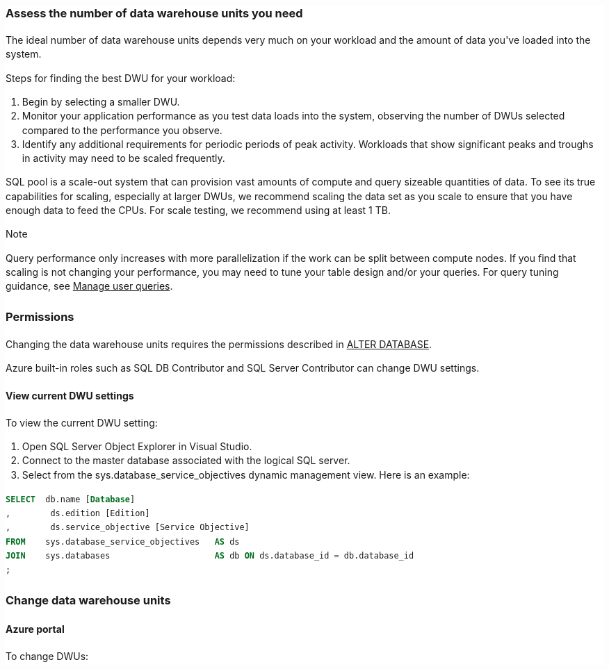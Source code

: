 ### Assess the number of data warehouse units you need

The ideal number of data warehouse units depends very much on your workload and the amount of data you've loaded into the system.

Steps for finding the best DWU for your workload:

1. Begin by selecting a smaller DWU.
2. Monitor your application performance as you test data loads into the system, observing the number of DWUs selected compared to the performance you observe.
3. Identify any additional requirements for periodic periods of peak activity. Workloads that show significant peaks and troughs in activity may need to be scaled frequently.

SQL pool is a scale-out system that can provision vast amounts of compute and query sizeable quantities of data. To see its true capabilities for scaling, especially at larger DWUs, we recommend scaling the data set as you scale to ensure that you have enough data to feed the CPUs. For scale testing, we recommend using at least 1 TB.

> [!NOTE]
>
> Query performance only increases with more parallelization if the work can be split between compute nodes. If you find that scaling is not changing your performance, you may need to tune your table design and/or your queries. For query tuning guidance, see [Manage user queries](../overview-terminology.md?bc=%2fazure%2fsynapse-analytics%2fbreadcrumb%2ftoc.json&toc=%2fazure%2fsynapse-analytics%2ftoc.json).

### Permissions

Changing the data warehouse units requires the permissions described in [ALTER DATABASE](/sql/t-sql/statements/alter-database-transact-sql?view=azure-sqldw-latest&preserve-view=true).

Azure built-in roles such as SQL DB Contributor and SQL Server Contributor can change DWU settings.

#### View current DWU settings

To view the current DWU setting:

1. Open SQL Server Object Explorer in Visual Studio.
2. Connect to the master database associated with the logical SQL server.
3. Select from the sys.database_service_objectives dynamic management view. Here is an example:

```sql
SELECT  db.name [Database]
,        ds.edition [Edition]
,        ds.service_objective [Service Objective]
FROM    sys.database_service_objectives   AS ds
JOIN    sys.databases                     AS db ON ds.database_id = db.database_id
;
```

### Change data warehouse units

#### Azure portal

To change DWUs:
